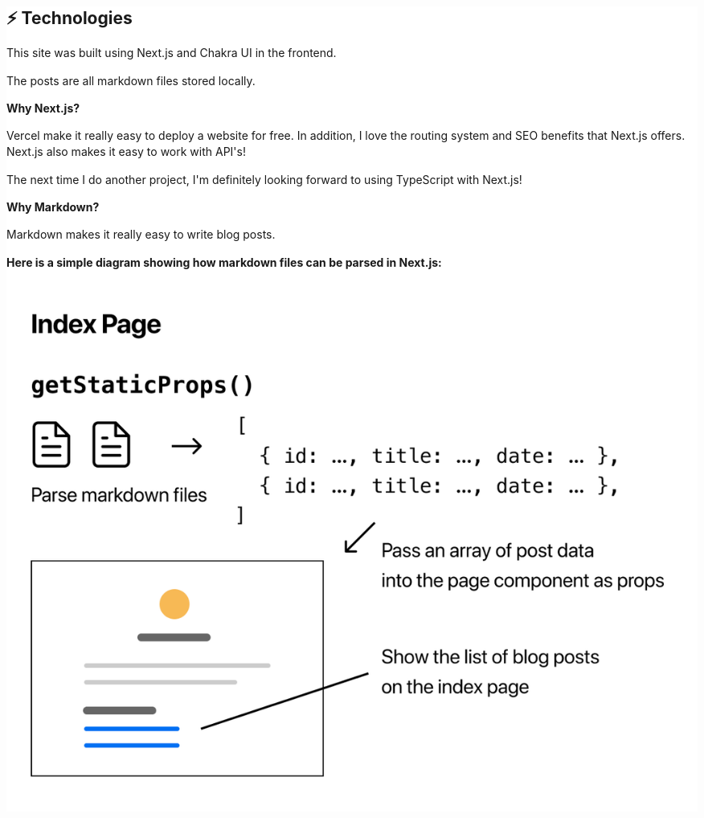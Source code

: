 ## ⚡️ Technologies 

This site was built using Next.js and Chakra UI in the frontend. 

The posts are all markdown files stored locally.

**Why Next.js?**

Vercel make it really easy to deploy a website for free. In addition, I love the routing system and SEO benefits that Next.js offers. Next.js also makes it easy to work with API's!

The next time I do another project, I'm definitely looking forward to using TypeScript with Next.js!

**Why Markdown?**

Markdown makes it really easy to write blog posts. 

**Here is a simple diagram showing how markdown files can be parsed in Next.js:**

<img width="100%" src="./public/images/architecture.png" alt="architecture" /> 

